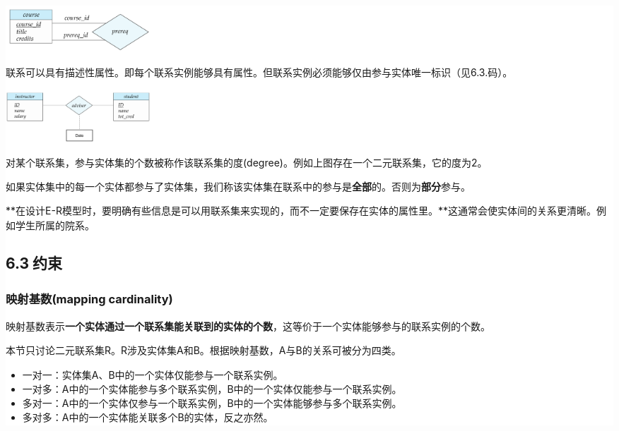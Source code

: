 <img src="/note/database/Chapter6/img/image-20220610220922724.png" alt="image-20220610220922724" style="zoom:20%;" />

联系可以具有描述性属性。即每个联系实例能够具有属性。但联系实例必须能够仅由参与实体唯一标识（见6.3.码）。

<img src="/note/database/Chapter6/img/image-20220610221003374.png" alt="image-20220610221003374" style="zoom:20%;" />

对某个联系集，参与实体集的个数被称作该联系集的度(degree)。例如上图存在一个二元联系集，它的度为2。

如果实体集中的每一个实体都参与了实体集，我们称该实体集在联系中的参与是**全部**的。否则为**部分**参与。

**在设计E-R模型时，要明确有些信息是可以用联系集来实现的，而不一定要保存在实体的属性里。**这通常会使实体间的关系更清晰。例如学生所属的院系。



## 6.3 约束

### 映射基数(mapping cardinality)

映射基数表示**一个实体通过一个联系集能关联到的实体的个数**，这等价于一个实体能够参与的联系实例的个数。

本节只讨论二元联系集R。R涉及实体集A和B。根据映射基数，A与B的关系可被分为四类。

- 一对一：实体集A、B中的一个实体仅能参与一个联系实例。
- 一对多：A中的一个实体能参与多个联系实例，B中的一个实体仅能参与一个联系实例。
- 多对一：A中的一个实体仅参与一个联系实例，B中的一个实体能够参与多个联系实例。
- 多对多：A中的一个实体能关联多个B的实体，反之亦然。
